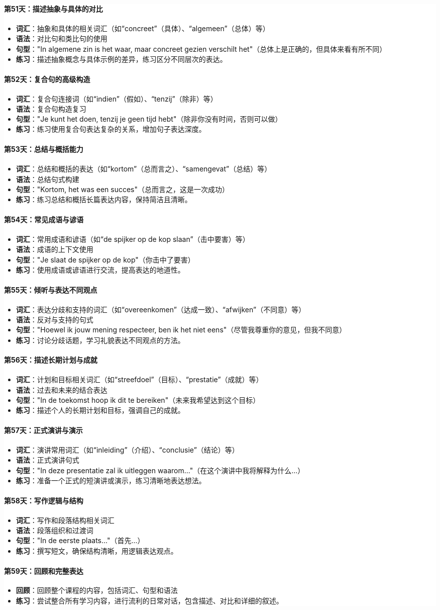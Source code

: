 #### 第51天：描述抽象与具体的对比
- **词汇**：抽象和具体的相关词汇（如“concreet”（具体）、“algemeen”（总体）等）
- **语法**：对比句和类比句的使用
- **句型**："In algemene zin is het waar, maar concreet gezien verschilt het"（总体上是正确的，但具体来看有所不同）
- **练习**：描述抽象概念与具体示例的差异，练习区分不同层次的表达。

#### 第52天：复合句的高级构造
- **词汇**：复合句连接词（如“indien”（假如）、“tenzij”（除非）等）
- **语法**：复合句构造复习
- **句型**："Je kunt het doen, tenzij je geen tijd hebt"（除非你没有时间，否则可以做）
- **练习**：练习使用复合句表达复杂的关系，增加句子表达深度。

#### 第53天：总结与概括能力
- **词汇**：总结和概括的表达（如“kortom”（总而言之）、“samengevat”（总结）等）
- **语法**：总结句式构建
- **句型**："Kortom, het was een succes"（总而言之，这是一次成功）
- **练习**：练习总结和概括长篇表达内容，保持简洁且清晰。

#### 第54天：常见成语与谚语
- **词汇**：常用成语和谚语（如“de spijker op de kop slaan”（击中要害）等）
- **语法**：成语的上下文使用
- **句型**："Je slaat de spijker op de kop"（你击中了要害）
- **练习**：使用成语或谚语进行交流，提高表达的地道性。

#### 第55天：倾听与表达不同观点
- **词汇**：表达分歧和支持的词汇（如“overeenkomen”（达成一致）、“afwijken”（不同意）等）
- **语法**：反对与支持的句式
- **句型**："Hoewel ik jouw mening respecteer, ben ik het niet eens"（尽管我尊重你的意见，但我不同意）
- **练习**：讨论分歧话题，学习礼貌表达不同观点的方法。

#### 第56天：描述长期计划与成就
- **词汇**：计划和目标相关词汇（如“streefdoel”（目标）、“prestatie”（成就）等）
- **语法**：过去和未来的结合表达
- **句型**："In de toekomst hoop ik dit te bereiken"（未来我希望达到这个目标）
- **练习**：描述个人的长期计划和目标，强调自己的成就。

#### 第57天：正式演讲与演示
- **词汇**：演讲常用词汇（如“inleiding”（介绍）、“conclusie”（结论）等）
- **语法**：正式演讲句式
- **句型**："In deze presentatie zal ik uitleggen waarom..."（在这个演讲中我将解释为什么...）
- **练习**：准备一个正式的短演讲或演示，练习清晰地表达想法。

#### 第58天：写作逻辑与结构
- **词汇**：写作和段落结构相关词汇
- **语法**：段落组织和过渡词
- **句型**："In de eerste plaats..."（首先...）
- **练习**：撰写短文，确保结构清晰，用逻辑表达观点。

#### 第59天：回顾和完整表达
- **回顾**：回顾整个课程的内容，包括词汇、句型和语法
- **练习**：尝试整合所有学习内容，进行流利的日常对话，包含描述、对比和详细的叙述。
